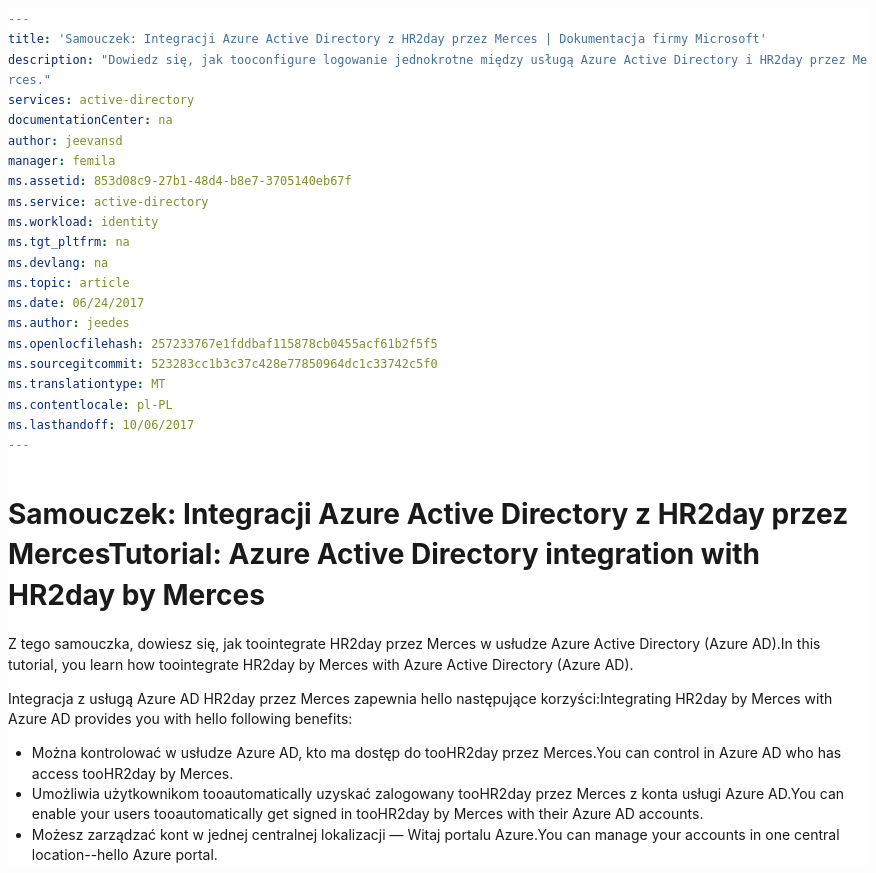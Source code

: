 ```yaml
---
title: 'Samouczek: Integracji Azure Active Directory z HR2day przez Merces | Dokumentacja firmy Microsoft'
description: "Dowiedz się, jak tooconfigure logowanie jednokrotne między usługą Azure Active Directory i HR2day przez Merces."
services: active-directory
documentationCenter: na
author: jeevansd
manager: femila
ms.assetid: 853d08c9-27b1-48d4-b8e7-3705140eb67f
ms.service: active-directory
ms.workload: identity
ms.tgt_pltfrm: na
ms.devlang: na
ms.topic: article
ms.date: 06/24/2017
ms.author: jeedes
ms.openlocfilehash: 257233767e1fddbaf115878cb0455acf61b2f5f5
ms.sourcegitcommit: 523283cc1b3c37c428e77850964dc1c33742c5f0
ms.translationtype: MT
ms.contentlocale: pl-PL
ms.lasthandoff: 10/06/2017
---
```

# <a name="tutorial-azure-active-directory-integration-with-hr2day-by-merces"></a><span data-ttu-id="dffb9-103">Samouczek: Integracji Azure Active Directory z HR2day przez Merces</span><span class="sxs-lookup"><span data-stu-id="dffb9-103">Tutorial: Azure Active Directory integration with HR2day by Merces</span></span>

<span data-ttu-id="dffb9-104">Z tego samouczka, dowiesz się, jak toointegrate HR2day przez Merces w usłudze Azure Active Directory (Azure AD).</span><span class="sxs-lookup"><span data-stu-id="dffb9-104">In this tutorial, you learn how toointegrate HR2day by Merces with Azure Active Directory (Azure AD).</span></span>

<span data-ttu-id="dffb9-105">Integracja z usługą Azure AD HR2day przez Merces zapewnia hello następujące korzyści:</span><span class="sxs-lookup"><span data-stu-id="dffb9-105">Integrating HR2day by Merces with Azure AD provides you with hello following benefits:</span></span>

- <span data-ttu-id="dffb9-106">Można kontrolować w usłudze Azure AD, kto ma dostęp do tooHR2day przez Merces.</span><span class="sxs-lookup"><span data-stu-id="dffb9-106">You can control in Azure AD who has access tooHR2day by Merces.</span></span>
- <span data-ttu-id="dffb9-107">Umożliwia użytkownikom tooautomatically uzyskać zalogowany tooHR2day przez Merces z konta usługi Azure AD.</span><span class="sxs-lookup"><span data-stu-id="dffb9-107">You can enable your users tooautomatically get signed in tooHR2day by Merces with their Azure AD accounts.</span></span>
- <span data-ttu-id="dffb9-108">Możesz zarządzać kont w jednej centralnej lokalizacji — Witaj portalu Azure.</span><span class="sxs-lookup"><span data-stu-id="dffb9-108">You can manage your accounts in one central location--hello Azure portal.</span></span>
